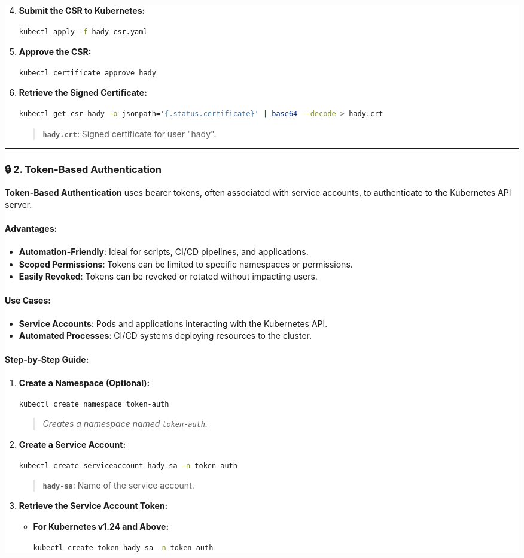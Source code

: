 4. **Submit the CSR to Kubernetes:**

   ```bash
   kubectl apply -f hady-csr.yaml
   ```

5. **Approve the CSR:**

   ```bash
   kubectl certificate approve hady
   ```

6. **Retrieve the Signed Certificate:**

   ```bash
   kubectl get csr hady -o jsonpath='{.status.certificate}' | base64 --decode > hady.crt
   ```

   > **`hady.crt`**: Signed certificate for user "hady".

---

### 🔒 **2. Token-Based Authentication**

**Token-Based Authentication** uses bearer tokens, often associated with service accounts, to authenticate to the Kubernetes API server.

#### **Advantages:**

- **Automation-Friendly**: Ideal for scripts, CI/CD pipelines, and applications.
- **Scoped Permissions**: Tokens can be limited to specific namespaces or permissions.
- **Easily Revoked**: Tokens can be revoked or rotated without impacting users.

#### **Use Cases:**

- **Service Accounts**: Pods and applications interacting with the Kubernetes API.
- **Automated Processes**: CI/CD systems deploying resources to the cluster.

#### **Step-by-Step Guide:**

1. **Create a Namespace (Optional):**

   ```bash
   kubectl create namespace token-auth
   ```

   > _Creates a namespace named `token-auth`._

2. **Create a Service Account:**

   ```bash
   kubectl create serviceaccount hady-sa -n token-auth
   ```

   > **`hady-sa`**: Name of the service account.

3. **Retrieve the Service Account Token:**

   - **For Kubernetes v1.24 and Above:**

     ```bash
     kubectl create token hady-sa -n token-auth
     ```
